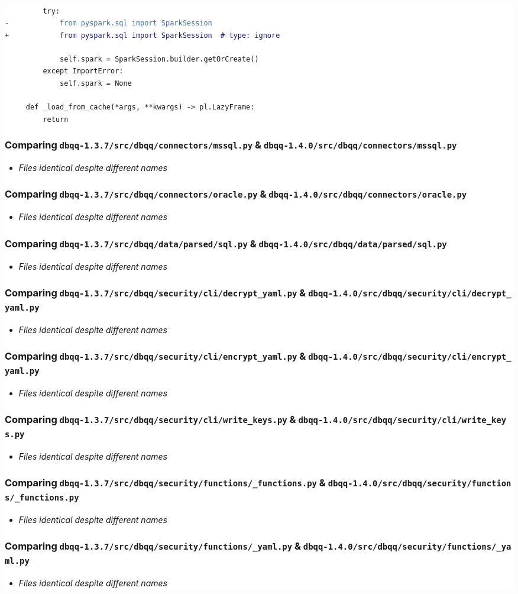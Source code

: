 ```diff
         try:
-            from pyspark.sql import SparkSession
+            from pyspark.sql import SparkSession  # type: ignore
 
             self.spark = SparkSession.builder.getOrCreate()
         except ImportError:
             self.spark = None
 
     def _load_from_cache(*args, **kwargs) -> pl.LazyFrame:
         return
```

### Comparing `dbqq-1.3.7/src/dbqq/connectors/mssql.py` & `dbqq-1.4.0/src/dbqq/connectors/mssql.py`

 * *Files identical despite different names*

### Comparing `dbqq-1.3.7/src/dbqq/connectors/oracle.py` & `dbqq-1.4.0/src/dbqq/connectors/oracle.py`

 * *Files identical despite different names*

### Comparing `dbqq-1.3.7/src/dbqq/data/parsed/sql.py` & `dbqq-1.4.0/src/dbqq/data/parsed/sql.py`

 * *Files identical despite different names*

### Comparing `dbqq-1.3.7/src/dbqq/security/cli/decrypt_yaml.py` & `dbqq-1.4.0/src/dbqq/security/cli/decrypt_yaml.py`

 * *Files identical despite different names*

### Comparing `dbqq-1.3.7/src/dbqq/security/cli/encrypt_yaml.py` & `dbqq-1.4.0/src/dbqq/security/cli/encrypt_yaml.py`

 * *Files identical despite different names*

### Comparing `dbqq-1.3.7/src/dbqq/security/cli/write_keys.py` & `dbqq-1.4.0/src/dbqq/security/cli/write_keys.py`

 * *Files identical despite different names*

### Comparing `dbqq-1.3.7/src/dbqq/security/functions/_functions.py` & `dbqq-1.4.0/src/dbqq/security/functions/_functions.py`

 * *Files identical despite different names*

### Comparing `dbqq-1.3.7/src/dbqq/security/functions/_yaml.py` & `dbqq-1.4.0/src/dbqq/security/functions/_yaml.py`

 * *Files identical despite different names*
